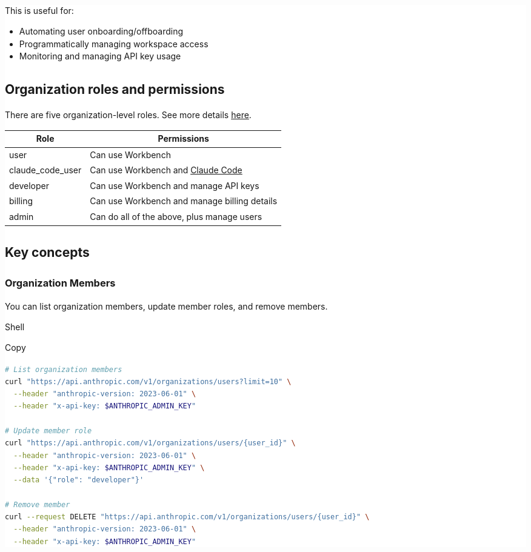 This is useful for:

- Automating user onboarding/offboarding
- Programmatically managing workspace access
- Monitoring and managing API key usage

## [​](https://docs.anthropic.com/en/api/administration-api\#organization-roles-and-permissions)  Organization roles and permissions

There are five organization-level roles. See more details [here](https://support.anthropic.com/en/articles/10186004-api-console-roles-and-permissions).

| Role | Permissions |
| --- | --- |
| user | Can use Workbench |
| claude\_code\_user | Can use Workbench and [Claude Code](https://docs.anthropic.com/en/docs/agents-and-tools/claude-code/overview) |
| developer | Can use Workbench and manage API keys |
| billing | Can use Workbench and manage billing details |
| admin | Can do all of the above, plus manage users |

## [​](https://docs.anthropic.com/en/api/administration-api\#key-concepts)  Key concepts

### [​](https://docs.anthropic.com/en/api/administration-api\#organization-members)  Organization Members

You can list organization members, update member roles, and remove members.

Shell

Copy

```bash
# List organization members
curl "https://api.anthropic.com/v1/organizations/users?limit=10" \
  --header "anthropic-version: 2023-06-01" \
  --header "x-api-key: $ANTHROPIC_ADMIN_KEY"

# Update member role
curl "https://api.anthropic.com/v1/organizations/users/{user_id}" \
  --header "anthropic-version: 2023-06-01" \
  --header "x-api-key: $ANTHROPIC_ADMIN_KEY" \
  --data '{"role": "developer"}'

# Remove member
curl --request DELETE "https://api.anthropic.com/v1/organizations/users/{user_id}" \
  --header "anthropic-version: 2023-06-01" \
  --header "x-api-key: $ANTHROPIC_ADMIN_KEY"

```

